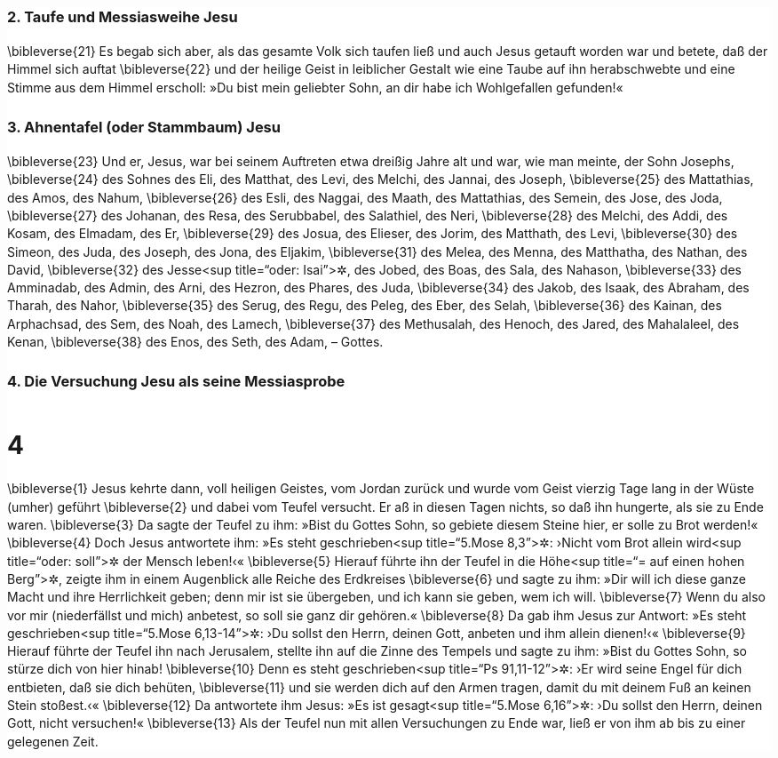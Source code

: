### 2. Taufe und Messiasweihe Jesu

\bibleverse{21} Es begab sich aber, als das gesamte Volk sich taufen ließ und auch Jesus getauft worden war und betete, daß der Himmel sich auftat
\bibleverse{22} und der heilige Geist in leiblicher Gestalt wie eine Taube auf ihn herabschwebte und eine Stimme aus dem Himmel erscholl: »Du bist mein geliebter Sohn, an dir habe ich Wohlgefallen gefunden!«

### 3. Ahnentafel (oder Stammbaum) Jesu

\bibleverse{23} Und er, Jesus, war bei seinem Auftreten etwa dreißig Jahre alt und war, wie man meinte, der Sohn Josephs,
\bibleverse{24} des Sohnes des Eli, des Matthat, des Levi, des Melchi, des Jannai, des Joseph,
\bibleverse{25} des Mattathias, des Amos, des Nahum,
\bibleverse{26} des Esli, des Naggai, des Maath, des Mattathias, des Semein, des Jose, des Joda,
\bibleverse{27} des Johanan, des Resa, des Serubbabel, des Salathiel, des Neri,
\bibleverse{28} des Melchi, des Addi, des Kosam, des Elmadam, des Er,
\bibleverse{29} des Josua, des Elieser, des Jorim, des Matthath, des Levi,
\bibleverse{30} des Simeon, des Juda, des Joseph, des Jona, des Eljakim,
\bibleverse{31} des Melea, des Menna, des Matthatha, des Nathan, des David,
\bibleverse{32} des Jesse<sup title=“oder: Isai”>&#x2732;</sup>, des Jobed, des Boas, des Sala, des Nahason,
\bibleverse{33} des Amminadab, des Admin, des Arni, des Hezron, des Phares, des Juda,
\bibleverse{34} des Jakob, des Isaak, des Abraham, des Tharah, des Nahor,
\bibleverse{35} des Serug, des Regu, des Peleg, des Eber, des Selah,
\bibleverse{36} des Kainan, des Arphachsad, des Sem, des Noah, des Lamech,
\bibleverse{37} des Methusalah, des Henoch, des Jared, des Mahalaleel, des Kenan,
\bibleverse{38} des Enos, des Seth, des Adam, – Gottes.

### 4. Die Versuchung Jesu als seine Messiasprobe

# 4
\bibleverse{1} Jesus kehrte dann, voll heiligen Geistes, vom Jordan zurück und wurde vom Geist vierzig Tage lang in der Wüste (umher) geführt
\bibleverse{2} und dabei vom Teufel versucht. Er aß in diesen Tagen nichts, so daß ihn hungerte, als sie zu Ende waren.
\bibleverse{3} Da sagte der Teufel zu ihm: »Bist du Gottes Sohn, so gebiete diesem Steine hier, er solle zu Brot werden!«
\bibleverse{4} Doch Jesus antwortete ihm: »Es steht geschrieben<sup title=“5.Mose 8,3”>&#x2732;</sup>: ›Nicht vom Brot allein wird<sup title=“oder: soll”>&#x2732;</sup> der Mensch leben!‹«
\bibleverse{5} Hierauf führte ihn der Teufel in die Höhe<sup title=“= auf einen hohen Berg”>&#x2732;</sup>, zeigte ihm in einem Augenblick alle Reiche des Erdkreises
\bibleverse{6} und sagte zu ihm: »Dir will ich diese ganze Macht und ihre Herrlichkeit geben; denn mir ist sie übergeben, und ich kann sie geben, wem ich will.
\bibleverse{7} Wenn du also vor mir (niederfällst und mich) anbetest, so soll sie ganz dir gehören.«
\bibleverse{8} Da gab ihm Jesus zur Antwort: »Es steht geschrieben<sup title=“5.Mose 6,13-14”>&#x2732;</sup>: ›Du sollst den Herrn, deinen Gott, anbeten und ihm allein dienen!‹«
\bibleverse{9} Hierauf führte der Teufel ihn nach Jerusalem, stellte ihn auf die Zinne des Tempels und sagte zu ihm: »Bist du Gottes Sohn, so stürze dich von hier hinab!
\bibleverse{10} Denn es steht geschrieben<sup title=“Ps 91,11-12”>&#x2732;</sup>: ›Er wird seine Engel für dich entbieten, daß sie dich behüten,
\bibleverse{11} und sie werden dich auf den Armen tragen, damit du mit deinem Fuß an keinen Stein stoßest.‹«
\bibleverse{12} Da antwortete ihm Jesus: »Es ist gesagt<sup title=“5.Mose 6,16”>&#x2732;</sup>: ›Du sollst den Herrn, deinen Gott, nicht versuchen!«
\bibleverse{13} Als der Teufel nun mit allen Versuchungen zu Ende war, ließ er von ihm ab bis zu einer gelegenen Zeit.
